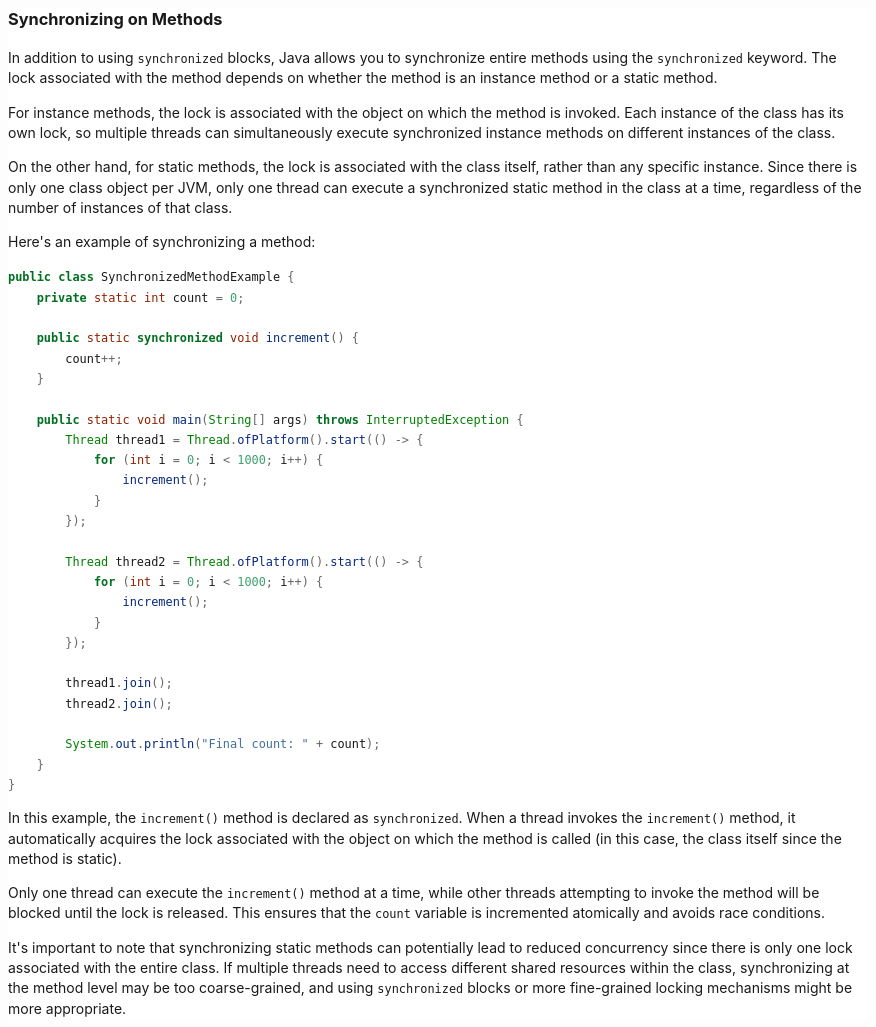### Synchronizing on Methods
In addition to using `synchronized` blocks, Java allows you to synchronize entire methods using the `synchronized` keyword. The lock associated with the method depends on whether the method is an instance method or a static method.

For instance methods, the lock is associated with the object on which the method is invoked. Each instance of the class has its own lock, so multiple threads can simultaneously execute synchronized instance methods on different instances of the class.

On the other hand, for static methods, the lock is associated with the class itself, rather than any specific instance. Since there is only one class object per JVM, only one thread can execute a synchronized static method in the class at a time, regardless of the number of instances of that class.

Here's an example of synchronizing a method:

```java
public class SynchronizedMethodExample {
    private static int count = 0;

    public static synchronized void increment() {
        count++;
    }

    public static void main(String[] args) throws InterruptedException {
        Thread thread1 = Thread.ofPlatform().start(() -> {
            for (int i = 0; i < 1000; i++) {
                increment();
            }
        });

        Thread thread2 = Thread.ofPlatform().start(() -> {
            for (int i = 0; i < 1000; i++) {
                increment();
            }
        });

        thread1.join();
        thread2.join();

        System.out.println("Final count: " + count);
    }
}
```

In this example, the `increment()` method is declared as `synchronized`. When a thread invokes the `increment()` method, it automatically acquires the lock associated with the object on which the method is called (in this case, the class itself since the method is static).

Only one thread can execute the `increment()` method at a time, while other threads attempting to invoke the method will be blocked until the lock is released. This ensures that the `count` variable is incremented atomically and avoids race conditions.

It's important to note that synchronizing static methods can potentially lead to reduced concurrency since there is only one lock associated with the entire class. If multiple threads need to access different shared resources within the class, synchronizing at the method level may be too coarse-grained, and using `synchronized` blocks or more fine-grained locking mechanisms might be more appropriate.
